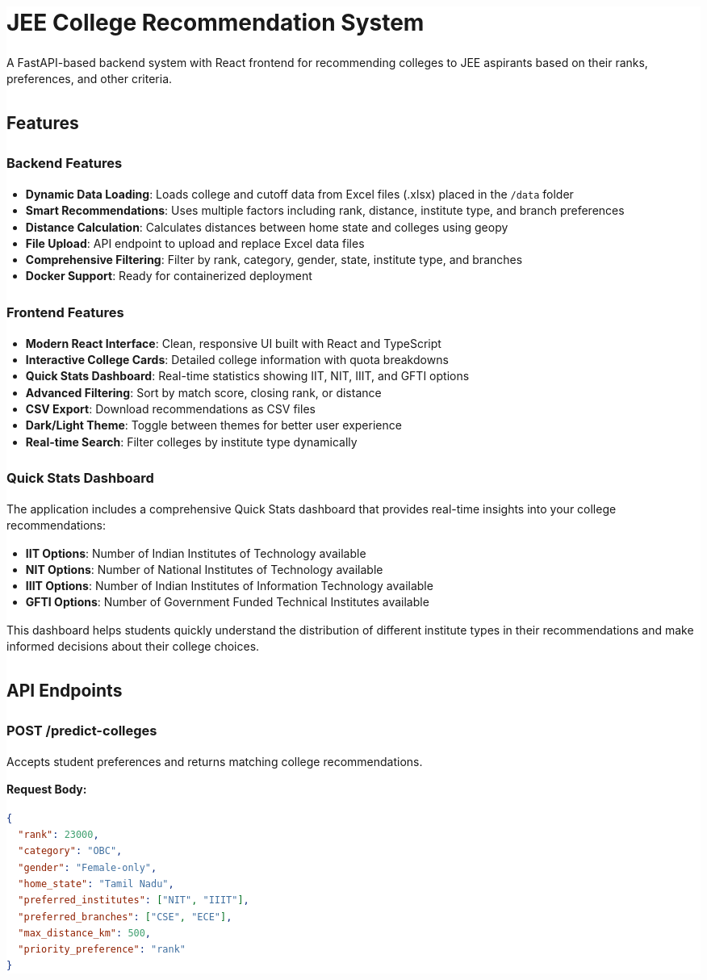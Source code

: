# JEE College Recommendation System

A FastAPI-based backend system with React frontend for recommending colleges to JEE aspirants based on their ranks, preferences, and other criteria.

## Features

### Backend Features
- **Dynamic Data Loading**: Loads college and cutoff data from Excel files (.xlsx) placed in the `/data` folder
- **Smart Recommendations**: Uses multiple factors including rank, distance, institute type, and branch preferences
- **Distance Calculation**: Calculates distances between home state and colleges using geopy
- **File Upload**: API endpoint to upload and replace Excel data files
- **Comprehensive Filtering**: Filter by rank, category, gender, state, institute type, and branches
- **Docker Support**: Ready for containerized deployment

### Frontend Features
- **Modern React Interface**: Clean, responsive UI built with React and TypeScript
- **Interactive College Cards**: Detailed college information with quota breakdowns
- **Quick Stats Dashboard**: Real-time statistics showing IIT, NIT, IIIT, and GFTI options
- **Advanced Filtering**: Sort by match score, closing rank, or distance
- **CSV Export**: Download recommendations as CSV files
- **Dark/Light Theme**: Toggle between themes for better user experience
- **Real-time Search**: Filter colleges by institute type dynamically

### Quick Stats Dashboard

The application includes a comprehensive Quick Stats dashboard that provides real-time insights into your college recommendations:

- **IIT Options**: Number of Indian Institutes of Technology available
- **NIT Options**: Number of National Institutes of Technology available  
- **IIIT Options**: Number of Indian Institutes of Information Technology available
- **GFTI Options**: Number of Government Funded Technical Institutes available

This dashboard helps students quickly understand the distribution of different institute types in their recommendations and make informed decisions about their college choices.

## API Endpoints

### POST /predict-colleges
Accepts student preferences and returns matching college recommendations.

**Request Body:**
```json
{
  "rank": 23000,
  "category": "OBC",
  "gender": "Female-only",
  "home_state": "Tamil Nadu",
  "preferred_institutes": ["NIT", "IIIT"],
  "preferred_branches": ["CSE", "ECE"],
  "max_distance_km": 500,
  "priority_preference": "rank"
}
```
